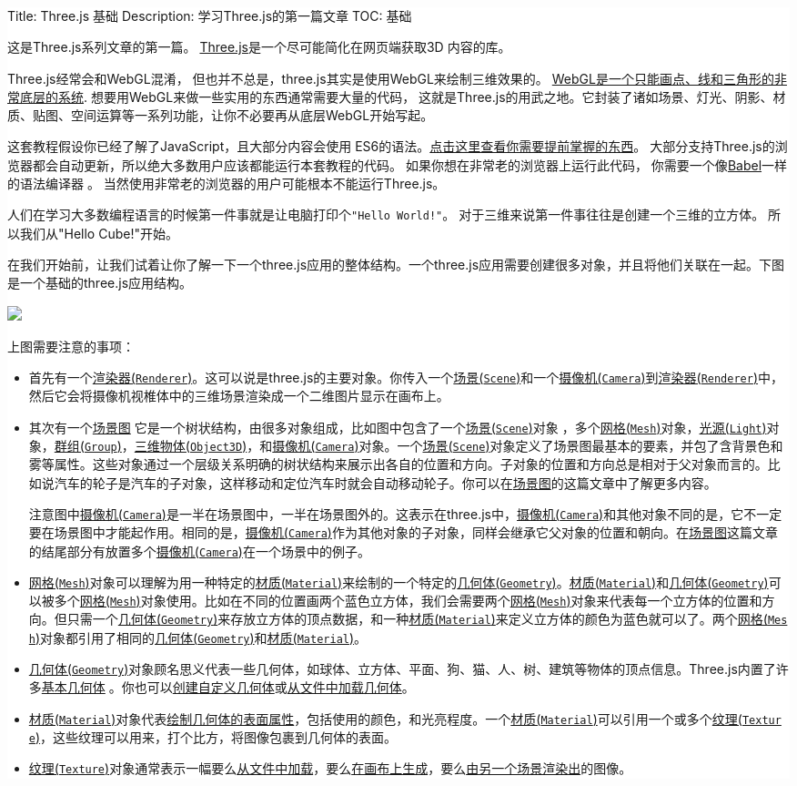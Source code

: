 Title: Three.js 基础
Description: 学习Three.js的第一篇文章
TOC: 基础

这是Three.js系列文章的第一篇。
[Three.js](http://threejs.org)是一个尽可能简化在网页端获取3D
内容的库。

Three.js经常会和WebGL混淆，
但也并不总是，three.js其实是使用WebGL来绘制三维效果的。
[WebGL是一个只能画点、线和三角形的非常底层的系统](https://webglfundamentals.org). 
想要用WebGL来做一些实用的东西通常需要大量的代码，
这就是Three.js的用武之地。它封装了诸如场景、灯光、阴影、材质、贴图、空间运算等一系列功能，让你不必要再从底层WebGL开始写起。

这套教程假设你已经了解了JavaScript，且大部分内容会使用
ES6的语法。[点击这里查看你需要提前掌握的东西](threejs-prerequisites.html)。 
大部分支持Three.js的浏览器都会自动更新，所以绝大多数用户应该都能运行本套教程的代码。
如果你想在非常老的浏览器上运行此代码，
你需要一个像[Babel](http://babeljs.io)一样的语法编译器 。
当然使用非常老的浏览器的用户可能根本不能运行Three.js。

人们在学习大多数编程语言的时候第一件事就是让电脑打印个`"Hello World!"`。
对于三维来说第一件事往往是创建一个三维的立方体。
所以我们从"Hello Cube!"开始。

在我们开始前，让我们试着让你了解一下一个three.js应用的整体结构。一个three.js应用需要创建很多对象，并且将他们关联在一起。下图是一个基础的three.js应用结构。

<div class="threejs_center"><img src="resources/images/threejs-structure.svg" style="width: 768px;"></div>

上图需要注意的事项：

* 首先有一个[渲染器(`Renderer`)](Renderer)。这可以说是three.js的主要对象。你传入一个[场景(`Scene`)](Scene)和一个[摄像机(`Camera`)](Camera)到[渲染器(`Renderer`)](Renderer)中，然后它会将摄像机视椎体中的三维场景渲染成一个二维图片显示在画布上。

* 其次有一个[场景图](threejs-scenegraph.html) 它是一个树状结构，由很多对象组成，比如图中包含了一个[场景(`Scene`)](Scene)对象 ，多个[网格(`Mesh`)](Mesh)对象，[光源(`Light`)](Light)对象，[群组(`Group`)](Group)，[三维物体(`Object3D`)](Object3D)，和[摄像机(`Camera`)](Camera)对象。一个[场景(`Scene`)](Scene)对象定义了场景图最基本的要素，并包了含背景色和雾等属性。这些对象通过一个层级关系明确的树状结构来展示出各自的位置和方向。子对象的位置和方向总是相对于父对象而言的。比如说汽车的轮子是汽车的子对象，这样移动和定位汽车时就会自动移动轮子。你可以在[场景图](threejs-scenegraph.html)的这篇文章中了解更多内容。

  注意图中[摄像机(`Camera`)](Camera)是一半在场景图中，一半在场景图外的。这表示在three.js中，[摄像机(`Camera`)](Camera)和其他对象不同的是，它不一定要在场景图中才能起作用。相同的是，[摄像机(`Camera`)](Camera)作为其他对象的子对象，同样会继承它父对象的位置和朝向。在[场景图](threejs-scenegraph.html)这篇文章的结尾部分有放置多个[摄像机(`Camera`)](Camera)在一个场景中的例子。

* [网格(`Mesh`)](Mesh)对象可以理解为用一种特定的[材质(`Material`)](Material)来绘制的一个特定的[几何体(`Geometry`)](Geometry)。[材质(`Material`)](Material)和[几何体(`Geometry`)](Geometry)可以被多个[网格(`Mesh`)](Mesh)对象使用。比如在不同的位置画两个蓝色立方体，我们会需要两个[网格(`Mesh`)](Mesh)对象来代表每一个立方体的位置和方向。但只需一个[几何体(`Geometry`)](Geometry)来存放立方体的顶点数据，和一种[材质(`Material`)](Material)来定义立方体的颜色为蓝色就可以了。两个[网格(`Mesh`)](Mesh)对象都引用了相同的[几何体(`Geometry`)](Geometry)和[材质(`Material`)](Material)。

* [几何体(`Geometry`)](Geometry)对象顾名思义代表一些几何体，如球体、立方体、平面、狗、猫、人、树、建筑等物体的顶点信息。Three.js内置了许多[基本几何体](threejs-primitives.html) 。你也可以[创建自定义几何体](threejs-custom-buffergeometry.html)或[从文件中加载几何体](threejs-load-obj.html)。

* [材质(`Material`)](Material)对象代表[绘制几何体的表面属性](threejs-materials.html)，包括使用的颜色，和光亮程度。一个[材质(`Material`)](Material)可以引用一个或多个[纹理(`Texture`)](Texture)，这些纹理可以用来，打个比方，将图像包裹到几何体的表面。

* [纹理(`Texture`)](Texture)对象通常表示一幅要么[从文件中加载](threejs-textures.html)，要么[在画布上生成](threejs-canvas-textures.html)，要么[由另一个场景渲染出](threejs-rendertargets.html)的图像。
